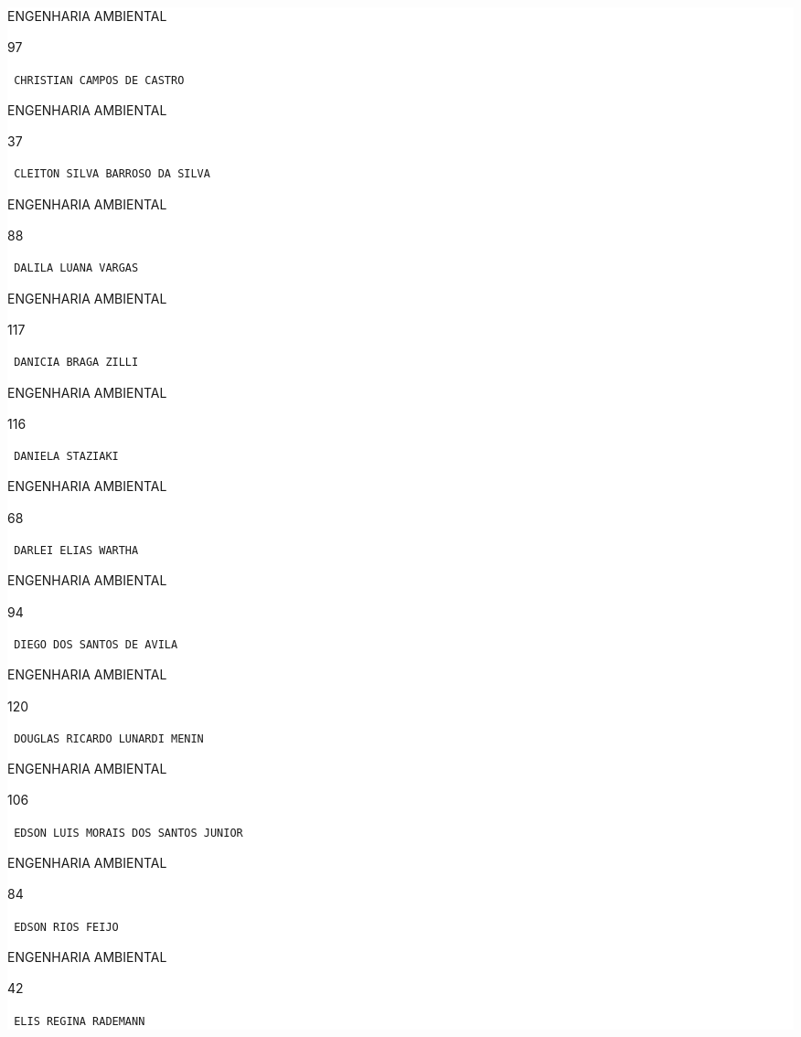    ENGENHARIA AMBIENTAL

   97

     CHRISTIAN CAMPOS DE CASTRO

   ENGENHARIA AMBIENTAL

   37

     CLEITON SILVA BARROSO DA SILVA

   ENGENHARIA AMBIENTAL

   88

     DALILA LUANA VARGAS

   ENGENHARIA AMBIENTAL

   117

     DANICIA BRAGA ZILLI

   ENGENHARIA AMBIENTAL

   116

     DANIELA STAZIAKI

   ENGENHARIA AMBIENTAL

   68

     DARLEI ELIAS WARTHA

   ENGENHARIA AMBIENTAL

   94

     DIEGO DOS SANTOS DE AVILA

   ENGENHARIA AMBIENTAL

   120

     DOUGLAS RICARDO LUNARDI MENIN

   ENGENHARIA AMBIENTAL

   106

     EDSON LUIS MORAIS DOS SANTOS JUNIOR

   ENGENHARIA AMBIENTAL

   84

     EDSON RIOS FEIJO

   ENGENHARIA AMBIENTAL

   42

     ELIS REGINA RADEMANN
